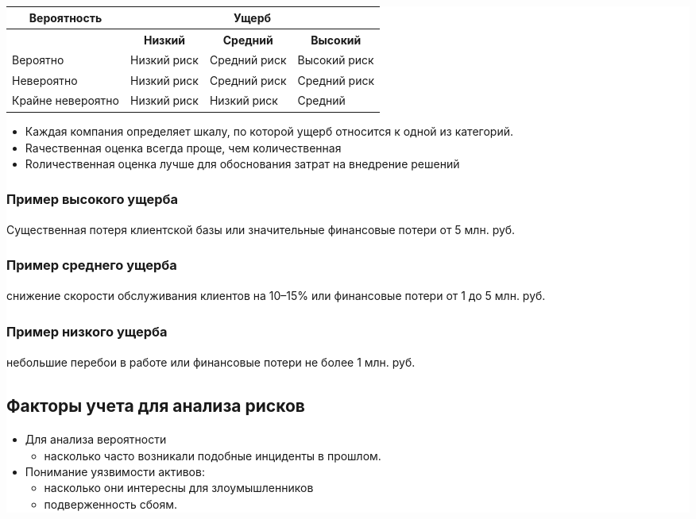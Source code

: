 <table>
    <tr>
        <th>Вероятность</th>
        <th colspan="3" style="text-align: center">Ущерб</th>
    </tr>
    <tr>
        <th></th>
        <th style="text-align: center">Низкий</th>
        <th style="text-align: center">Средний</th>
        <th style="text-align: center">Высокий</th>
    </tr>
    <tr>
        <td>Вероятно</td>
        <td>Низкий риск</td>
        <td>Средний риск</td>
        <td>Высокий риск</td>
    </tr>
    <tr>
        <td>Невероятно</td>
        <td>Низкий риск</td>
        <td>Средний риск</td>
        <td>Средний риск</td>
    </tr>
    <tr>
        <td>Крайне невероятно</td>
        <td>Низкий риск</td>
        <td>Низкий риск</td>
        <td>Средний</td>
    </tr>
</table>

- Каждая компания определяет шкалу, по которой ущерб относится к одной из категорий.
- Rачественная оценка всегда проще, чем количественная
- Rоличественная оценка лучше для обоснования затрат на внедрение решений

### Пример высокого ущерба

Cущественная потеря клиентской базы или значительные финансовые потери от 5 млн. руб.

### Пример среднего ущерба

снижение скорости обслуживания клиентов на 10–15% или финансовые потери от 1 до 5 млн. руб.

### Пример низкого ущерба

небольшие перебои в работе или финансовые потери не более 1 млн. руб.

## Факторы учета для анализа рисков

- Для анализа вероятности
    - насколько часто возникали подобные инциденты в прошлом. 
- Понимание уязвимости активов:
    - насколько они интересны для злоумышленников
    - подверженность сбоям.
